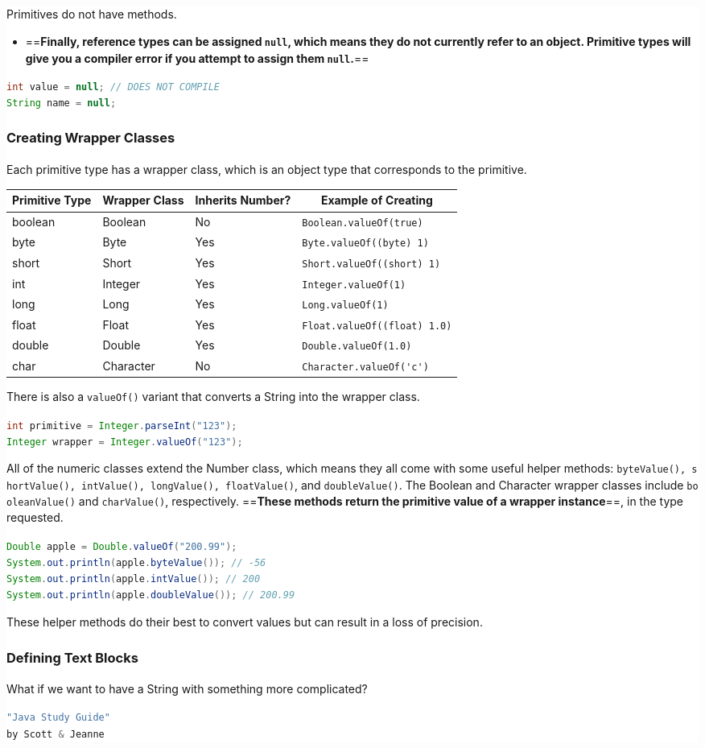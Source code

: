 Primitives do not have methods.

- ==**Finally, reference types can be assigned `null`, which means they do not currently refer to an object. Primitive types will give you a compiler error if you attempt to assign them `null`.**==

```java
int value = null; // DOES NOT COMPILE
String name = null;
```

### Creating Wrapper Classes

Each primitive type has a wrapper class, which is an object type that corresponds to the primitive.

| Primitive Type | Wrapper Class | Inherits Number? | Example of Creating |
|-----------------|---------------|-------------------|----------------------|
| boolean         | Boolean       | No                | `Boolean.valueOf(true)` |
| byte            | Byte          | Yes               | `Byte.valueOf((byte) 1)` |
| short           | Short         | Yes               | `Short.valueOf((short) 1)` |
| int             | Integer       | Yes               | `Integer.valueOf(1)` |
| long            | Long          | Yes               | `Long.valueOf(1)` |
| float           | Float         | Yes               | `Float.valueOf((float) 1.0)` |
| double          | Double        | Yes               | `Double.valueOf(1.0)` |
| char            | Character     | No                | `Character.valueOf('c')` |

There is also a `valueOf()` variant that converts a String into the wrapper class.

```java
int primitive = Integer.parseInt("123");
Integer wrapper = Integer.valueOf("123");
```

All of the numeric classes extend the Number class, which means they all come with some useful helper methods: `byteValue(), shortValue(), intValue(), longValue(), floatValue()`, and `doubleValue()`. The Boolean and Character wrapper classes include `booleanValue()` and `charValue()`, respectively. ==**These methods return the primitive value of a wrapper instance**==, in the type requested.

```java
Double apple = Double.valueOf("200.99");
System.out.println(apple.byteValue()); // -56
System.out.println(apple.intValue()); // 200
System.out.println(apple.doubleValue()); // 200.99
```

These helper methods do their best to convert values but can result in a loss of precision. 

### Defining Text Blocks

What if we want to have a String with something more complicated?

```java
"Java Study Guide"
by Scott & Jeanne
```

